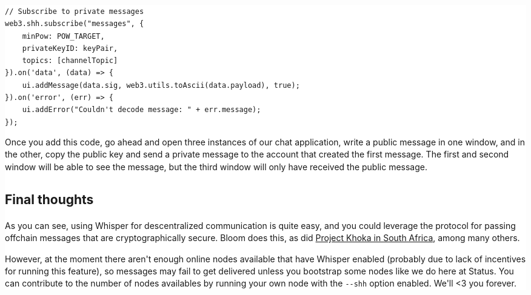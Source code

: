 ```
// Subscribe to private messages
web3.shh.subscribe("messages", {
    minPow: POW_TARGET,
    privateKeyID: keyPair,
    topics: [channelTopic]
}).on('data', (data) => {
    ui.addMessage(data.sig, web3.utils.toAscii(data.payload), true);
}).on('error', (err) => {
    ui.addError("Couldn't decode message: " + err.message);
});
```

Once you add this code, go ahead and open three instances of our chat application, write a public message in one window, and in the other, copy the public key and send a private message to the account that created the first message. The first and second window will be able to see the message, but the third window will only have received the public message.

## Final thoughts
As you can see, using Whisper for descentralized communication is quite easy, and you could leverage the protocol for passing offchain messages that are cryptographically secure. Bloom does this, as did [Project Khoka in South Africa](https://mybroadband.co.za/news/cryptocurrency/265811-how-the-sa-reserve-banks-ethereum-project-works.html), among many others.

However, at the moment there aren't enough online nodes available that have Whisper enabled (probably due to lack of incentives for running this feature), so messages may fail to get delivered unless you bootstrap some nodes like we do here at Status. You can contribute to the number of nodes availables by running your own node with the `--shh` option enabled. We'll <3 you forever.
